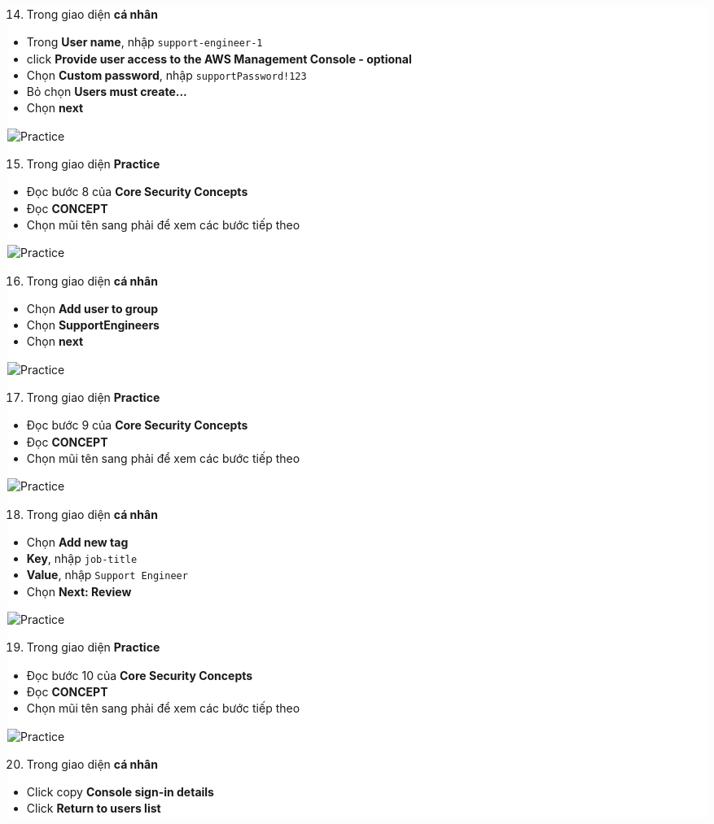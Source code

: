 14. Trong giao diện **cá nhân**

- Trong **User name**, nhập ```support-engineer-1```
- click **Provide user access to the AWS Management Console - optional**
- Chọn **Custom password**, nhập ```supportPassword!123```
- Bỏ chọn **Users must create...**
- Chọn **next**

![Practice](/images/11-security/11.3-practice/14-practice.png?width=90pc)

15. Trong giao diện **Practice**

- Đọc bước 8 của **Core Security Concepts**
- Đọc **CONCEPT**
- Chọn mũi tên sang phải để xem các bước tiếp theo

![Practice](/images/11-security/11.3-practice/15-practice.png?width=90pc)

16. Trong giao diện **cá nhân**

- Chọn **Add user to group**
- Chọn **SupportEngineers**
- Chọn **next**

![Practice](/images/11-security/11.3-practice/16-practice.png?width=90pc)

17. Trong giao diện **Practice**

- Đọc bước 9 của **Core Security Concepts**
- Đọc **CONCEPT**
- Chọn mũi tên sang phải để xem các bước tiếp theo

![Practice](/images/11-security/11.3-practice/17-practice.png?width=90pc)

18. Trong giao diện **cá nhân**

- Chọn **Add new tag**
- **Key**, nhập ```job-title```
- **Value**, nhập ```Support Engineer```
- Chọn **Next: Review**

![Practice](/images/11-security/11.3-practice/18-practice.png?width=90pc)

19. Trong giao diện **Practice**

- Đọc bước 10 của **Core Security Concepts**
- Đọc **CONCEPT**
- Chọn mũi tên sang phải để xem các bước tiếp theo

![Practice](/images/11-security/11.3-practice/19-practice.png?width=90pc)

20. Trong giao diện **cá nhân**

- Click copy **Console sign-in details**
- Click **Return to users list**
